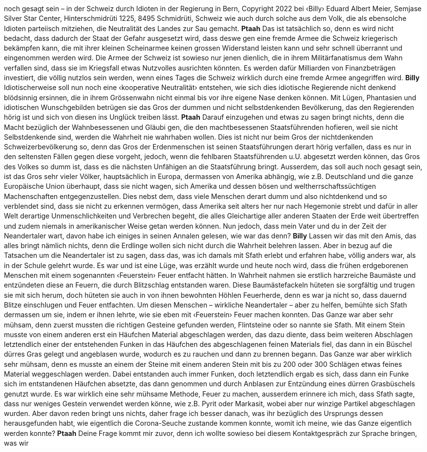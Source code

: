 noch gesagt sein – in der Schweiz durch Idioten in der Regierung in Bern, Copyright 2022 bei ‹Billy› Eduard Albert Meier, Semjase Silver Star Center, Hinterschmidrüti 1225, 8495 Schmidrüti, Schweiz wie auch durch solche aus dem Volk, die als ebensolche Idioten parteiisch mitziehen, die Neutralität des Landes zur Sau gemacht.
**Ptaah** Das ist tatsächlich so, denn es wird nicht bedacht, dass dadurch der Staat der Gefahr ausgesetzt wird, dass deswe
gen eine fremde Armee die Schweiz kriegerisch bekämpfen kann, die mit ihrer kleinen Scheinarmee keinen grossen Widerstand leisten kann und sehr schnell überrannt und eingenommen werden wird. Die Armee der Schweiz ist sowieso nur jenen dienlich, die in ihrem Militärfanatismus dem Wahn verfallen sind, dass sie im Kriegsfall etwas Nutzvolles ausrichten könnten. Es werden dafür Milliarden von Finanzbeträgen investiert, die völlig nutzlos sein werden, wenn eines Tages die Schweiz wirklich durch eine fremde Armee angegriffen wird.
**Billy** Idiotischerweise soll nun noch eine ‹kooperative Neutralität› entstehen, wie sich dies idiotische Regierende nicht
denkend blödsinnig ersinnen, die in ihrem Grössenwahn nicht einmal bis vor ihre eigene Nase denken können. Mit Lügen, Phantasien und idiotischen Wunschgebilden betrügen sie das Gros der dummen und nicht selbstdenkenden Bevölkerung, das den Regierenden hörig ist und sich von diesen ins Unglück treiben lässt.
**Ptaah** Darauf einzugehen und etwas zu sagen bringt nichts, denn die Macht bezüglich der Wahnbesessenen und Gläubi
gen, die den machtbesessenen Staatsführenden hofieren, weil sie nicht Selbstdenkende sind, werden die Wahrheit nie wahrhaben wollen. Dies ist nicht nur beim Gros der nichtdenkenden Schweizerbevölkerung so, denn das Gros der Erdenmenschen ist seinen Staatsführungen derart hörig verfallen, dass es nur in den seltensten Fällen gegen diese vorgeht, jedoch, wenn die fehlbaren Staatsführenden u.U. abgesetzt werden können, das Gros des Volkes so dumm ist, dass es die nächsten Unfähigen an die Staatsführung bringt. Ausserdem, das soll auch noch gesagt sein, ist das Gros sehr vieler Völker, hauptsächlich in Europa, dermassen von Amerika abhängig, wie z.B. Deutschland und die ganze Europäische Union überhaupt, dass sie nicht wagen, sich Amerika und dessen bösen und weltherrschaftssüchtigen Machenschaften entgegenzustellen. Dies nebst dem, dass viele Menschen derart dumm und also nichtdenkend und so verblendet sind, dass sie nicht zu erkennen vermögen, dass Amerika seit alters her nur nach Hegemonie strebt und dafür in aller Welt derartige Unmenschlichkeiten und Verbrechen begeht, die alles Gleichartige aller anderen Staaten der Erde weit übertreffen und zudem niemals in amerikanischer Weise getan werden können. Nun jedoch, dass mein Vater und du in der Zeit der Neandertaler wart, davon habe ich einiges in seinen Annalen gelesen, wie war das denn?
**Billy** Lassen wir das mit den Amis, das alles bringt nämlich nichts, denn die Erdlinge wollen sich nicht durch die Wahrheit
belehren lassen. Aber in bezug auf die Tatsachen um die Neandertaler ist zu sagen, dass das, was ich damals mit Sfath erlebt und erfahren habe, völlig anders war, als in der Schule gelehrt wurde. Es war und ist eine Lüge, was erzählt wurde und heute noch wird, dass die frühen erdgeborenen Menschen mit einem sogenannten ‹Feuerstein› Feuer entfacht hätten. In Wahrheit nahmen sie erstlich harzreiche Baumäste und entzündeten diese an Feuern, die durch Blitzschlag entstanden waren. Diese Baumästefackeln hüteten sie sorgfältig und trugen sie mit sich herum, doch hüteten sie auch in von ihnen bewohnten Höhlen Feuerherde, denn es war ja nicht so, dass dauernd Blitze einschlugen und Feuer entfachten. Um diesen Menschen – wirkliche Neandertaler – aber zu helfen, bemühte sich Sfath dermassen um sie, indem er ihnen lehrte, wie sie eben mit ‹Feuerstein› Feuer machen konnten. Das Ganze war aber sehr mühsam, denn zuerst mussten die richtigen Gesteine gefunden werden, Flintsteine oder so nannte sie Sfath. Mit einem Stein musste von einem anderen erst ein Häufchen Material abgeschlagen werden, das dazu diente, dass beim weiteren Abschlagen letztendlich einer der entstehenden Funken in das Häufchen des abgeschlagenen feinen Materials fiel, das dann in ein Büschel dürres Gras gelegt und angeblasen wurde, wodurch es zu rauchen und dann zu brennen begann. Das Ganze war aber wirklich sehr mühsam, denn es musste an einem der Steine mit einem anderen Stein mit bis zu 200 oder 300 Schlägen etwas feines Material weggeschlagen werden. Dabei entstanden auch immer Funken, doch letztendlich ergab es sich, dass dann ein Funke sich im entstandenen Häufchen absetzte, das dann genommen und durch Anblasen zur Entzündung eines dürren Grasbüschels genutzt wurde.
Es war wirklich eine sehr mühsame Methode, Feuer zu machen, ausserdem erinnere ich mich, dass Sfath sagte, dass nur weniges Gestein verwendet werden könne, wie z.B. Pyrit oder Markasit, wobei aber nur winzige Partikel abgeschlagen wurden.
Aber davon reden bringt uns nichts, daher frage ich besser danach, was ihr bezüglich des Ursprungs dessen herausgefunden habt, wie eigentlich die Corona-Seuche zustande kommen konnte, womit ich meine, wie das Ganze eigentlich werden konnte?
**Ptaah** Deine Frage kommt mir zuvor, denn ich wollte sowieso bei diesem Kontaktgespräch zur Sprache bringen, was wir